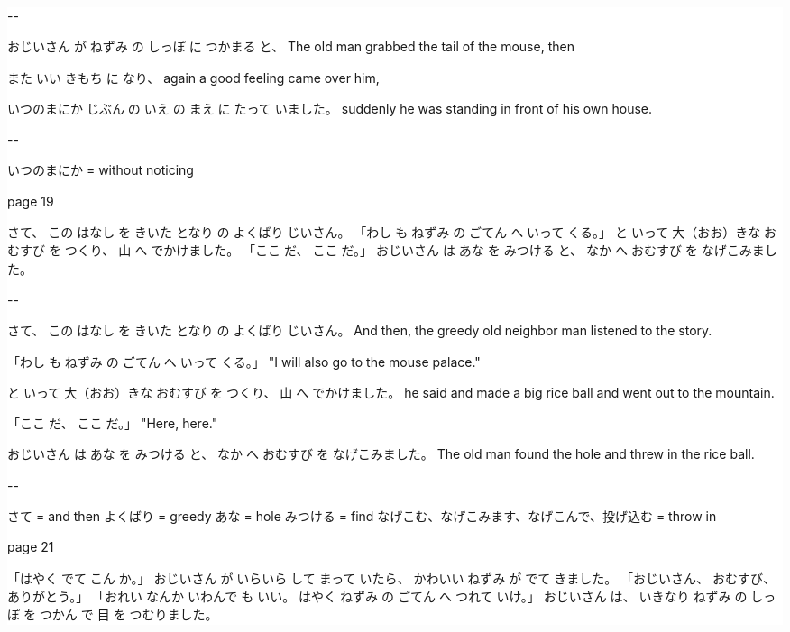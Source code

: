 -- 

おじいさん が ねずみ の しっぽ に つかまる と、
The old man grabbed the tail of the mouse, then

また いい きもち に なり、
again a good feeling came over him,

いつのまにか じぶん の いえ の まえ に たって いました。
suddenly he was standing in front of his own house.

-- 

いつのまにか = without noticing

page 19

さて、 この はなし を
きいた となり の よくばり じいさん。
「わし も ねずみ の ごてん へ いって くる。」
と いって 大（おお）きな おむすび を つくり、
山 へ でかけました。
「ここ だ、 ここ だ。」
おじいさん は あな を みつける と、 なか へ
おむすび を なげこみました。

-- 

さて、 この はなし を きいた となり の よくばり じいさん。
And then, the greedy old neighbor man listened to the story.

「わし も ねずみ の ごてん へ いって くる。」
"I will also go to the mouse palace."

と いって 大（おお）きな おむすび を つくり、 山 へ でかけました。
he said and made a big rice ball and went out to the mountain.

「ここ だ、 ここ だ。」
"Here, here."

おじいさん は あな を みつける と、
なか へ おむすび を なげこみました。
The old man found the hole and
threw in the rice ball.

-- 

さて = and then
よくばり = greedy
あな = hole
みつける = find
なげこむ、なげこみます、なげこんで、投げ込む = throw in

page 21

「はやく でて こん か。」
おじいさん が いらいら して まって
いたら、 かわいい ねずみ が でて きました。
「おじいさん、 おむすび、 ありがとう。」
「おれい なんか いわんで も いい。 はやく
ねずみ の ごてん へ つれて いけ。」
おじいさん は、 いきなり ねずみ の しっぽ を
つかん で 目 を つむりました。
